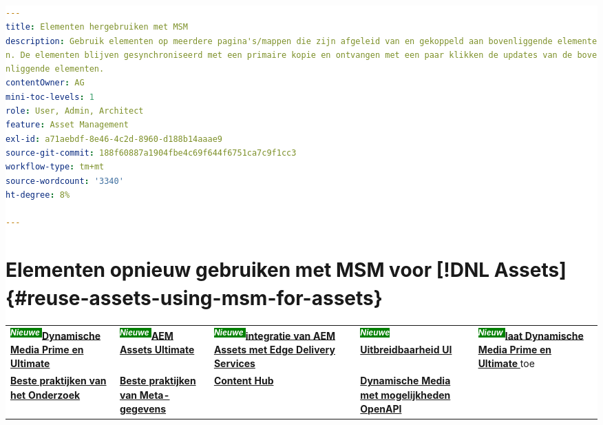 ```yaml
---
title: Elementen hergebruiken met MSM
description: Gebruik elementen op meerdere pagina's/mappen die zijn afgeleid van en gekoppeld aan bovenliggende elementen. De elementen blijven gesynchroniseerd met een primaire kopie en ontvangen met een paar klikken de updates van de bovenliggende elementen.
contentOwner: AG
mini-toc-levels: 1
role: User, Admin, Architect
feature: Asset Management
exl-id: a71aebdf-8e46-4c2d-8960-d188b14aaae9
source-git-commit: 188f60887a1904fbe4c69f644f6751ca7c9f1cc3
workflow-type: tm+mt
source-wordcount: '3340'
ht-degree: 8%

---
```


# Elementen opnieuw gebruiken met MSM voor [!DNL Assets] {#reuse-assets-using-msm-for-assets}

<table>
    <tr>
        <td>
            <sup style= "background-color:#008000; color:#FFFFFF; font-weight:bold"><i> Nieuwe </i></sup> <a href="/help/assets/dynamic-media/dm-prime-ultimate.md"><b> Dynamische Media Prime en Ultimate </b></a>
        </td>
        <td>
            <sup style= "background-color:#008000; color:#FFFFFF; font-weight:bold"><i> Nieuwe </i></sup> <a href="/help/assets/assets-ultimate-overview.md"><b> AEM Assets Ultimate </b></a>
        </td>
        <td>
            <sup style= "background-color:#008000; color:#FFFFFF; font-weight:bold"><i> Nieuwe </i></sup> <a href="/help/assets/integrate-aem-assets-edge-delivery-services.md"><b> integratie van AEM Assets met Edge Delivery Services </b></a>
        </td>
        <td>
            <sup style= "background-color:#008000; color:#FFFFFF; font-weight:bold"><i> Nieuwe </i></sup> <a href="/help/assets/aem-assets-view-ui-extensibility.md"><b> Uitbreidbaarheid UI </b></a>
        </td>
          <td>
            <sup style= "background-color:#008000; color:#FFFFFF; font-weight:bold"><i> Nieuw </i></sup> <a href="/help/assets/dynamic-media/enable-dynamic-media-prime-and-ultimate.md"><b> laat Dynamische Media Prime en Ultimate </b></a> toe
        </td>
    </tr>
    <tr>
        <td>
            <a href="/help/assets/search-best-practices.md"><b> Beste praktijken van het Onderzoek </b></a>
        </td>
        <td>
            <a href="/help/assets/metadata-best-practices.md"><b> Beste praktijken van Meta-gegevens </b></a>
        </td>
        <td>
            <a href="/help/assets/product-overview.md"><b> Content Hub </b></a>
        </td>
        <td>
            <a href="/help/assets/dynamic-media-open-apis-overview.md"><b> Dynamische Media met mogelijkheden OpenAPI </b></a>
        </td>
        <td>